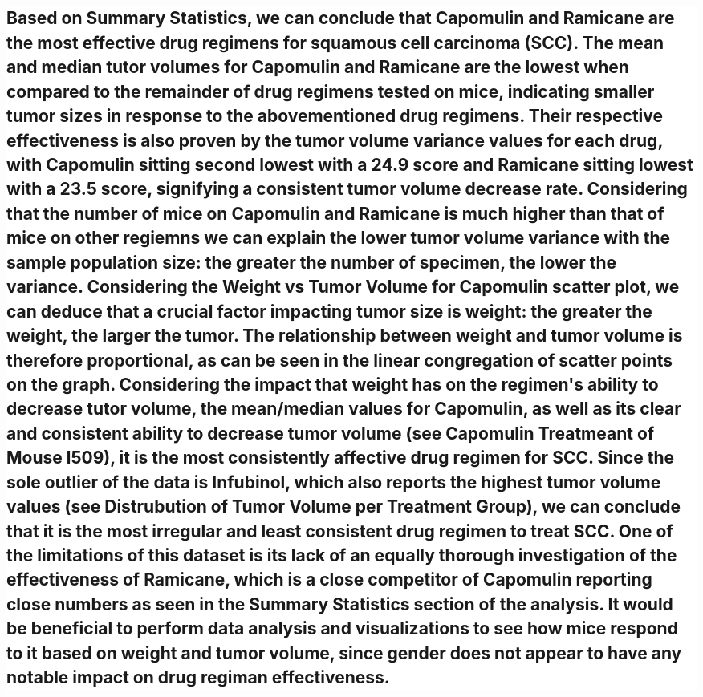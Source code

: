 ## Based on Summary Statistics, we can conclude that Capomulin and Ramicane are the most effective drug regimens for squamous cell carcinoma (SCC). The mean and median tutor volumes for Capomulin and Ramicane are the lowest when compared to the remainder of drug regimens tested on mice, indicating smaller tumor sizes in response to the abovementioned drug regimens. Their respective effectiveness is also proven by the tumor volume variance values for each drug, with Capomulin sitting second lowest with a 24.9 score and Ramicane sitting lowest with a 23.5 score, signifying a consistent tumor volume decrease rate. Considering that the number of mice on Capomulin and Ramicane is much higher than that of mice on other regiemns we can explain the lower tumor volume variance with the sample population size: the greater the number of specimen, the lower the variance. Considering the Weight vs Tumor Volume for Capomulin scatter plot, we can deduce that a crucial factor impacting tumor size is weight: the greater the weight, the larger the tumor. The relationship between weight and tumor volume is therefore proportional, as can be seen in the linear congregation of scatter points on the graph. Considering the impact that weight has on the regimen's ability to decrease tutor volume,  the mean/median values for Capomulin, as well as its clear and consistent ability to decrease tumor volume (see Capomulin Treatmeant of Mouse l509), it is the most consistently affective drug regimen for SCC. Since the sole outlier of the data is Infubinol, which also reports the highest tumor volume values (see Distrubution of Tumor Volume per Treatment Group), we can conclude that it is the most irregular and least consistent drug regimen to treat SCC. One of the limitations of this dataset is its lack of an equally thorough investigation of the effectiveness of Ramicane, which is a close competitor of Capomulin reporting close numbers as seen in the Summary Statistics section of the analysis. It would be beneficial to perform data analysis and visualizations to see how mice respond to it based on weight and tumor volume, since gender does not appear to have any notable impact on drug regiman effectiveness.   


